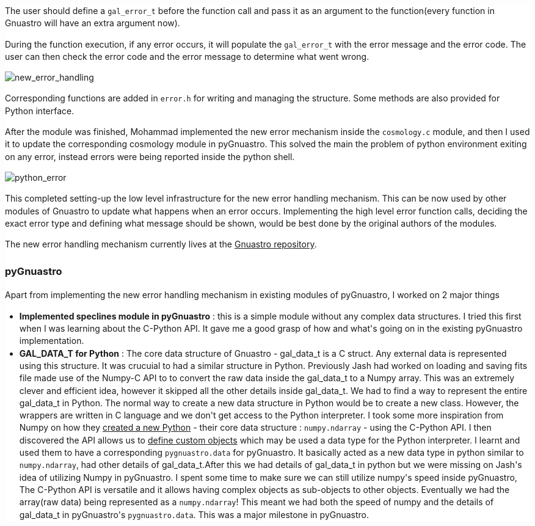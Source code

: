 The user should define a `gal_error_t` before the function call and pass it as an argument to the function(every function in Gnuastro will have an extra argument now).

During the function execution, if any error occurs, it will populate the `gal_error_t` with the error message and the error code. The user can then check the error code and the error message to determine what went wrong.

![new_error_handling]({{site.baseurl}}/img/posts/final/error_handling.png)

Corresponding functions are added in `error.h` for writing and managing the structure. Some methods are also provided for Python interface. 

After the module was finished, Mohammad implemented the new error mechanism inside the `cosmology.c` module, and then I used it to update the corresponding cosmology module in pyGnuastro. This solved the main the problem of python environment exiting on any error, instead errors were being reported inside the python shell.

![python_error]({{site.baseurl}}/img/posts/final/py-error.png)


This completed setting-up the low level infrastructure for the new error handling mechanism. This can be now used by other modules of Gnuastro to update what happens when an error occurs. Implementing the high level error function calls, deciding the exact error type and defining what message should be shown, would be best done by the original authors of the modules.


The new error handling mechanism currently lives at the [Gnuastro repository](https://gitlab.com/makhlaghi/gnuastro-dev/-/tree/error). 


### pyGnuastro

Apart from implementing the new error handling mechanism in existing modules of pyGnuastro, I worked on 2 major things
 - **Implemented speclines module in pyGnuastro** : this is a simple module without any complex data structures. I tried this first when I was learning about the C-Python API. It gave me a good grasp of how and what's going on in the existing pyGnuastro implementation.
 - **GAL_DATA_T for Python** :  The core data structure of Gnuastro - gal_data_t is a C struct. Any external data is represented using this structure. It was crucuial to had a similar structure in Python. Previously Jash had worked on loading and saving fits file made use of the Numpy-C API to to convert the raw data inside the gal_data_t to a Numpy array. This was an extremely clever and efficient idea, however it skipped all the other details inside gal_data_t. We had to find a way to represent the entire gal_data_t in Python. The normal way to create a new data structure in Python would be to create a new class. However, the wrappers are written in C language and we don't get access to the Python interpreter. I took some more inspiration from Numpy on how they [created a new Python](https://numpy.org/doc/stable/reference/c-api/index.html) - their core data structure : `numpy.ndarray` - using the C-Python API. I then discovered the API allows us to [define custom objects](https://docs.python.org/3/extending/newtypes_tutorial.html) which may be used a data type for the Python interpreter. I learnt and used them to have a corresponding `pygnuastro.data` for pyGnuastro. It basically acted as a new data type in python similar to `numpy.ndarray`, had other details of gal_data_t.After this we had details of gal_data_t in python but we were missing on Jash's idea of utilizing Numpy in pyGnuastro. I spent some time to make sure we can still utilize numpy's speed inside pyGnuastro, The C-Python API is versatile and it allows having complex objects as sub-objects to other objects. Eventually we had the array(raw data) being represented as a `numpy.ndarray`! This meant we had both the speed of numpy and the details of gal_data_t in pyGnuastro's `pygnuastro.data`. This was a major milestone in pyGnuastro.
